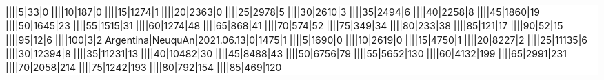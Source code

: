 ||||5|33|0
||||10|187|0
||||15|1274|1
||||20|2363|0
||||25|2978|5
||||30|2610|3
||||35|2494|6
||||40|2258|8
||||45|1860|19
||||50|1645|23
||||55|1515|31
||||60|1274|48
||||65|868|41
||||70|574|52
||||75|349|34
||||80|233|38
||||85|121|17
||||90|52|15
||||95|12|6
||||100|3|2
Argentina|NeuquAn|2021.06.13|0|1475|1
||||5|1690|0
||||10|2619|0
||||15|4750|1
||||20|8227|2
||||25|11135|6
||||30|12394|8
||||35|11231|13
||||40|10482|30
||||45|8488|43
||||50|6756|79
||||55|5652|130
||||60|4132|199
||||65|2991|231
||||70|2058|214
||||75|1242|193
||||80|792|154
||||85|469|120